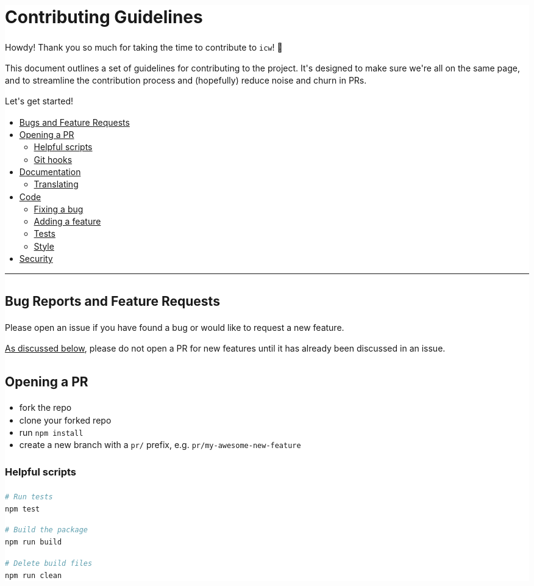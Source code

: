 # Contributing Guidelines

Howdy! Thank you so much for taking the time to contribute to `icw`! 🙇

This document outlines a set of guidelines for contributing to the project.
It's designed to make sure we're all on the same page, and to streamline the
contribution process and (hopefully) reduce noise and churn in PRs.

Let's get started!

- [Bugs and Feature Requests](#bugs-and-feature-requests)
- [Opening a PR](#opening-a-pr)
  - [Helpful scripts](#helpful-scripts)
  - [Git hooks](#git-hooks)
- [Documentation](#documentation)
  - [Translating](#translating)
- [Code](#code)
  - [Fixing a bug](#fixing-a-bug)
  - [Adding a feature](#adding-a-feature)
  - [Tests](#tests)
  - [Style](#style)
- [Security](#security)

---

## Bug Reports and Feature Requests

Please open an issue if you have found a bug or would like to request a new
feature.

[As discussed below](#adding-a-feature), please do not open a PR for new features until it has
already been discussed in an issue.

## Opening a PR

- fork the repo
- clone your forked repo
- run `npm install`
- create a new branch with a `pr/` prefix, e.g. `pr/my-awesome-new-feature`

### Helpful scripts

```sh
# Run tests
npm test
```

```sh
# Build the package
npm run build
```

```sh
# Delete build files
npm run clean
```

